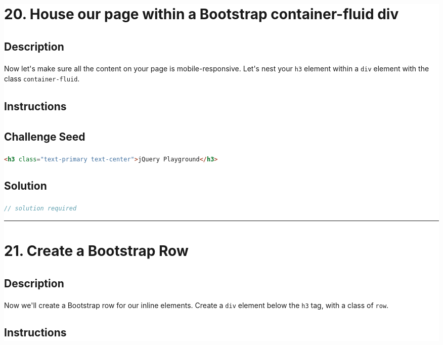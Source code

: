 # 20. House our page within a Bootstrap container-fluid div

## Description
<section id='description'>
Now let's make sure all the content on your page is mobile-responsive.
Let's nest your <code>h3</code> element within a <code>div</code> element with the class <code>container-fluid</code>.
</section>

## Instructions
<section id='instructions'>

</section>



## Challenge Seed
<section id='challengeSeed'>

<div id='html-seed'>

```html
<h3 class="text-primary text-center">jQuery Playground</h3>


```

</div>



</section>

## Solution
<section id='solution'>

```js
// solution required
```
</section>
<hr>

# 21. Create a Bootstrap Row

## Description
<section id='description'>
Now we'll create a Bootstrap row for our inline elements.
Create a <code>div</code> element below the <code>h3</code> tag, with a class of <code>row</code>.
</section>

## Instructions
<section id='instructions'>
